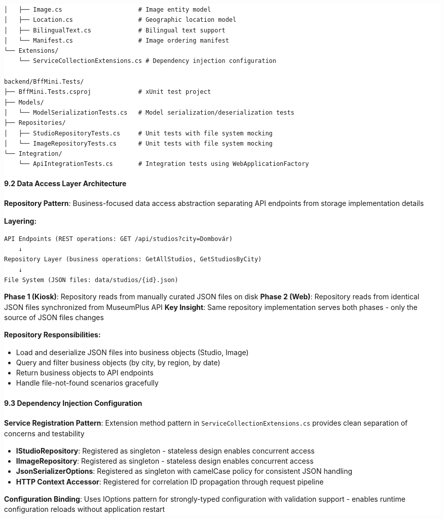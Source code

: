 ```
│   ├── Image.cs                     # Image entity model
│   ├── Location.cs                  # Geographic location model
│   ├── BilingualText.cs             # Bilingual text support
│   └── Manifest.cs                  # Image ordering manifest
└── Extensions/
    └── ServiceCollectionExtensions.cs # Dependency injection configuration

backend/BffMini.Tests/
├── BffMini.Tests.csproj             # xUnit test project
├── Models/
│   └── ModelSerializationTests.cs   # Model serialization/deserialization tests
├── Repositories/
│   ├── StudioRepositoryTests.cs     # Unit tests with file system mocking
│   └── ImageRepositoryTests.cs      # Unit tests with file system mocking
└── Integration/
    └── ApiIntegrationTests.cs       # Integration tests using WebApplicationFactory
```

#### 9.2 Data Access Layer Architecture

**Repository Pattern**: Business-focused data access abstraction separating API endpoints from storage implementation details

**Layering:**
```
API Endpoints (REST operations: GET /api/studios?city=Dombovár)
    ↓
Repository Layer (business operations: GetAllStudios, GetStudiosByCity)
    ↓
File System (JSON files: data/studios/{id}.json)
```

**Phase 1 (Kiosk)**: Repository reads from manually curated JSON files on disk
**Phase 2 (Web)**: Repository reads from identical JSON files synchronized from MuseumPlus API
**Key Insight**: Same repository implementation serves both phases - only the source of JSON files changes

**Repository Responsibilities:**
- Load and deserialize JSON files into business objects (Studio, Image)
- Query and filter business objects (by city, by region, by date)
- Return business objects to API endpoints
- Handle file-not-found scenarios gracefully

#### 9.3 Dependency Injection Configuration
**Service Registration Pattern**: Extension method pattern in `ServiceCollectionExtensions.cs` provides clean separation of concerns and testability
- **IStudioRepository**: Registered as singleton - stateless design enables concurrent access
- **IImageRepository**: Registered as singleton - stateless design enables concurrent access
- **JsonSerializerOptions**: Registered as singleton with camelCase policy for consistent JSON handling
- **HTTP Context Accessor**: Registered for correlation ID propagation through request pipeline

**Configuration Binding**: Uses IOptions<T> pattern for strongly-typed configuration with validation support - enables runtime configuration reloads without application restart

